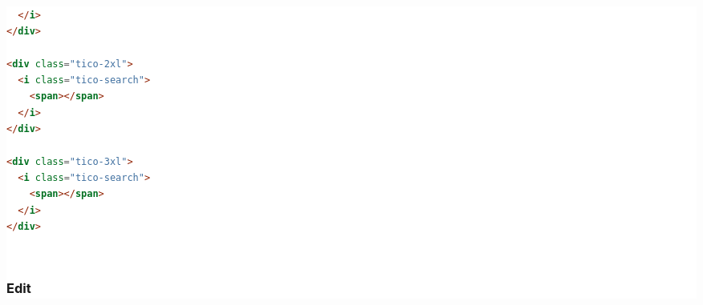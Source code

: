 ```html
  </i>
</div>

<div class="tico-2xl">
  <i class="tico-search">
    <span></span>
  </i>
</div>

<div class="tico-3xl">
  <i class="tico-search">
    <span></span>
  </i>
</div>
```

<br>

### Edit

<div>
  <div class="tico-s push-right-l">
    <i class="tico-edit">
      <span></span>
    </i>
  </div>
  <div class="tico-m push-right-l">
    <i class="tico-edit">
      <span></span>
    </i>
  </div>
  <div class="tico-l push-right-l">
    <i class="tico-edit">
      <span></span>
    </i>
  </div>
  <div class="tico-xl push-right-l">
    <i class="tico-edit">
      <span></span>
    </i>
  </div>
  <div class="tico-2xl push-right-l">
    <i class="tico-edit">
      <span></span>
    </i>
  </div>
  <div class="tico-3xl">
    <i class="tico-edit">
      <span></span>
    </i>
  </div>
</div>
